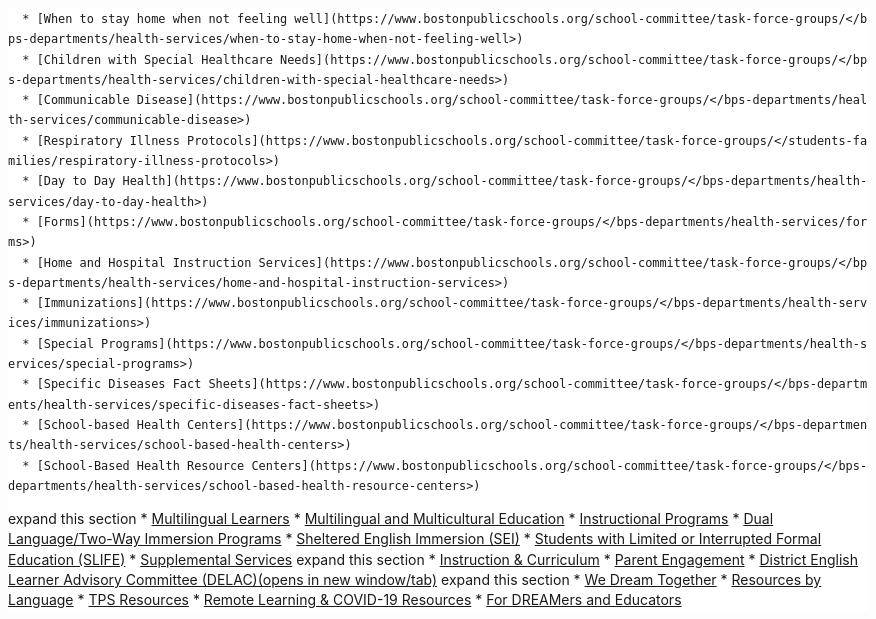       * [When to stay home when not feeling well](https://www.bostonpublicschools.org/school-committee/task-force-groups/</bps-departments/health-services/when-to-stay-home-when-not-feeling-well>)
      * [Children with Special Healthcare Needs](https://www.bostonpublicschools.org/school-committee/task-force-groups/</bps-departments/health-services/children-with-special-healthcare-needs>)
      * [Communicable Disease](https://www.bostonpublicschools.org/school-committee/task-force-groups/</bps-departments/health-services/communicable-disease>)
      * [Respiratory Illness Protocols](https://www.bostonpublicschools.org/school-committee/task-force-groups/</students-families/respiratory-illness-protocols>)
      * [Day to Day Health](https://www.bostonpublicschools.org/school-committee/task-force-groups/</bps-departments/health-services/day-to-day-health>)
      * [Forms](https://www.bostonpublicschools.org/school-committee/task-force-groups/</bps-departments/health-services/forms>)
      * [Home and Hospital Instruction Services](https://www.bostonpublicschools.org/school-committee/task-force-groups/</bps-departments/health-services/home-and-hospital-instruction-services>)
      * [Immunizations](https://www.bostonpublicschools.org/school-committee/task-force-groups/</bps-departments/health-services/immunizations>)
      * [Special Programs](https://www.bostonpublicschools.org/school-committee/task-force-groups/</bps-departments/health-services/special-programs>)
      * [Specific Diseases Fact Sheets](https://www.bostonpublicschools.org/school-committee/task-force-groups/</bps-departments/health-services/specific-diseases-fact-sheets>)
      * [School-based Health Centers](https://www.bostonpublicschools.org/school-committee/task-force-groups/</bps-departments/health-services/school-based-health-centers>)
      * [School-Based Health Resource Centers](https://www.bostonpublicschools.org/school-committee/task-force-groups/</bps-departments/health-services/school-based-health-resource-centers>)
expand this section
    * [Multilingual Learners](https://www.bostonpublicschools.org/school-committee/task-force-groups/</bps-departments/multilingual-and-multicultural-education/about>)
      * [Multilingual and Multicultural Education](https://www.bostonpublicschools.org/school-committee/task-force-groups/</bps-departments/multilingual-and-multicultural-education/about>)
      * [Instructional Programs](https://www.bostonpublicschools.org/school-committee/task-force-groups/</bps-departments/multilingual-and-multicultural-education/instructional-programs>)
        * [Dual Language/Two-Way Immersion Programs](https://www.bostonpublicschools.org/school-committee/task-force-groups/</bps-departments/multilingual-and-multicultural-education/instructional-programs/dual-languagetwo-way-immersion-programs>)
        * [Sheltered English Immersion (SEI)](https://www.bostonpublicschools.org/school-committee/task-force-groups/</bps-departments/multilingual-and-multicultural-education/instructional-programs/sheltered-english-immersion-sei>)
        * [Students with Limited or Interrupted Formal Education (SLIFE)](https://www.bostonpublicschools.org/school-committee/task-force-groups/</bps-departments/multilingual-and-multicultural-education/instructional-programs/students-with-limited-or-interrupted-formal-education-slife>)
        * [Supplemental Services](https://www.bostonpublicschools.org/school-committee/task-force-groups/</bps-departments/multilingual-and-multicultural-education/instructional-programs/supplemental-services>)
expand this section
      * [Instruction & Curriculum](https://www.bostonpublicschools.org/school-committee/task-force-groups/</bps-departments/multilingual-and-multicultural-education/instruction-curriculum>)
      * [Parent Engagement](https://www.bostonpublicschools.org/school-committee/task-force-groups/</bps-departments/multilingual-and-multicultural-education/parent-engagement>)
        * [District English Learner Advisory Committee (DELAC)(opens in new window/tab)](https://www.bostonpublicschools.org/school-committee/task-force-groups/<https:/sites.google.com/bostonpublicschools.org/bps-delac/home?authuser=1&pli=1>)
expand this section
      * [We Dream Together](https://www.bostonpublicschools.org/school-committee/task-force-groups/</bps-departments/multilingual-and-multicultural-education/we-dream-together>)
        * [Resources by Language](https://www.bostonpublicschools.org/school-committee/task-force-groups/</bps-departments/multilingual-and-multicultural-education/we-dream-together/resources-by-language>)
        * [TPS Resources](https://www.bostonpublicschools.org/school-committee/task-force-groups/</bps-departments/multilingual-and-multicultural-education/we-dream-together/tps-resources>)
        * [Remote Learning & COVID-19 Resources](https://www.bostonpublicschools.org/school-committee/task-force-groups/</bps-departments/multilingual-and-multicultural-education/we-dream-together/remote-learning-covid-19-resources>)
        * [For DREAMers and Educators](https://www.bostonpublicschools.org/school-committee/task-force-groups/</bps-departments/multilingual-and-multicultural-education/we-dream-together/for-dreamers-and-educators>)